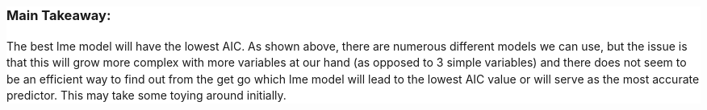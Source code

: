 ### Main Takeaway:

The best lme model will have the lowest AIC. As shown above, there are numerous different models we can use, but the issue is that this will grow more complex with more variables at our hand (as opposed to 3 simple variables) and there does not seem to be an efficient way to find out from the get go which lme model will lead to the lowest AIC value or will serve as the most accurate predictor. This may take some toying around initially.
